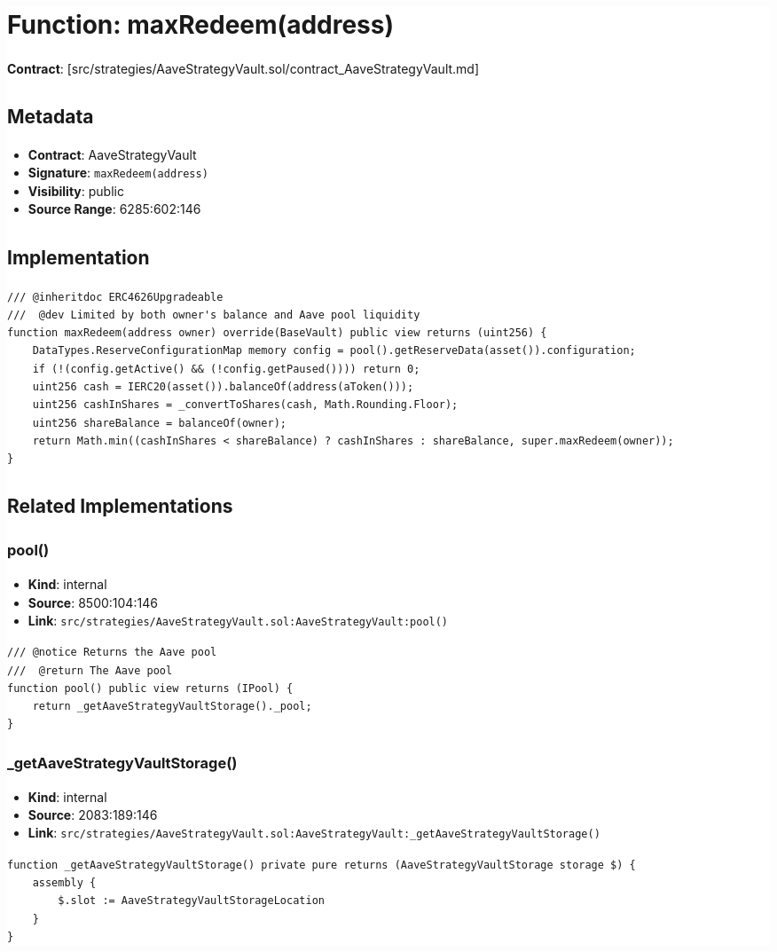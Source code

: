 # Function: maxRedeem(address)

**Contract**: [src/strategies/AaveStrategyVault.sol/contract_AaveStrategyVault.md]

## Metadata

- **Contract**: AaveStrategyVault
- **Signature**: `maxRedeem(address)`
- **Visibility**: public
- **Source Range**: 6285:602:146

## Implementation

```solidity
/// @inheritdoc ERC4626Upgradeable
///  @dev Limited by both owner's balance and Aave pool liquidity
function maxRedeem(address owner) override(BaseVault) public view returns (uint256) {
    DataTypes.ReserveConfigurationMap memory config = pool().getReserveData(asset()).configuration;
    if (!(config.getActive() && (!config.getPaused()))) return 0;
    uint256 cash = IERC20(asset()).balanceOf(address(aToken()));
    uint256 cashInShares = _convertToShares(cash, Math.Rounding.Floor);
    uint256 shareBalance = balanceOf(owner);
    return Math.min((cashInShares < shareBalance) ? cashInShares : shareBalance, super.maxRedeem(owner));
}
```

## Related Implementations

### pool()

- **Kind**: internal
- **Source**: 8500:104:146
- **Link**: `src/strategies/AaveStrategyVault.sol:AaveStrategyVault:pool()`

```solidity
/// @notice Returns the Aave pool
///  @return The Aave pool
function pool() public view returns (IPool) {
    return _getAaveStrategyVaultStorage()._pool;
}
```

### _getAaveStrategyVaultStorage()

- **Kind**: internal
- **Source**: 2083:189:146
- **Link**: `src/strategies/AaveStrategyVault.sol:AaveStrategyVault:_getAaveStrategyVaultStorage()`

```solidity
function _getAaveStrategyVaultStorage() private pure returns (AaveStrategyVaultStorage storage $) {
    assembly {
        $.slot := AaveStrategyVaultStorageLocation
    }
}
```
